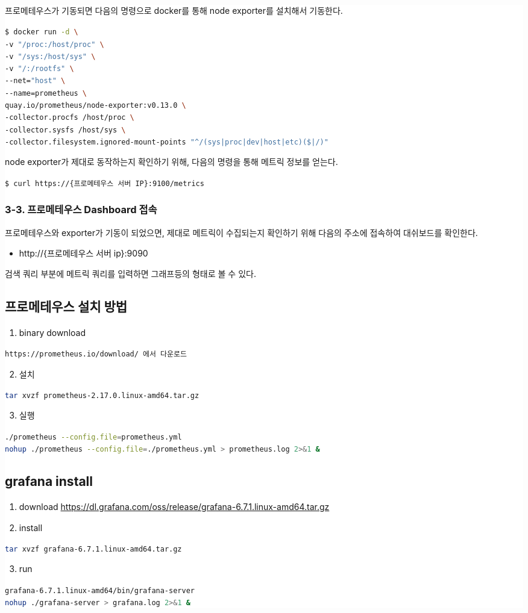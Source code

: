 
프로메테우스가 기동되면 다음의 명령으로 docker를 통해 node exporter를 설치해서 기동한다.

```bash
$ docker run -d \
-v "/proc:/host/proc" \
-v "/sys:/host/sys" \
-v "/:/rootfs" \
--net="host" \
--name=prometheus \
quay.io/prometheus/node-exporter:v0.13.0 \
-collector.procfs /host/proc \
-collector.sysfs /host/sys \
-collector.filesystem.ignored-mount-points "^/(sys|proc|dev|host|etc)($|/)"
```

node exporter가 제대로 동작하는지 확인하기 위해, 다음의 명령을 통해 메트릭 정보를 얻는다.

```bash
$ curl https://{프로메테우스 서버 IP}:9100/metrics
```


### 3-3. 프로메테우스 Dashboard 접속

프로메테우스와 exporter가 기동이 되었으면, 제대로 메트릭이 수집되는지 확인하기 위해 다음의 주소에 접속하여 대쉬보드를 확인한다.

* http://{프로메테우스 서버 ip}:9090

검색 쿼리 부분에 메트릭 쿼리를 입력하면 그래프등의 형태로 볼 수 있다.



## 프로메테우스 설치 방법

1. binary download

```
https://prometheus.io/download/ 에서 다운로드
```

2. 설치

```sh
tar xvzf prometheus-2.17.0.linux-amd64.tar.gz
```

3. 실행

```sh
./prometheus --config.file=prometheus.yml
nohup ./prometheus --config.file=./prometheus.yml > prometheus.log 2>&1 &
```



## grafana install


1. download
  https://dl.grafana.com/oss/release/grafana-6.7.1.linux-amd64.tar.gz

2. install

```sh
tar xvzf grafana-6.7.1.linux-amd64.tar.gz
```

3. run

```sh
grafana-6.7.1.linux-amd64/bin/grafana-server
nohup ./grafana-server > grafana.log 2>&1 &
```
